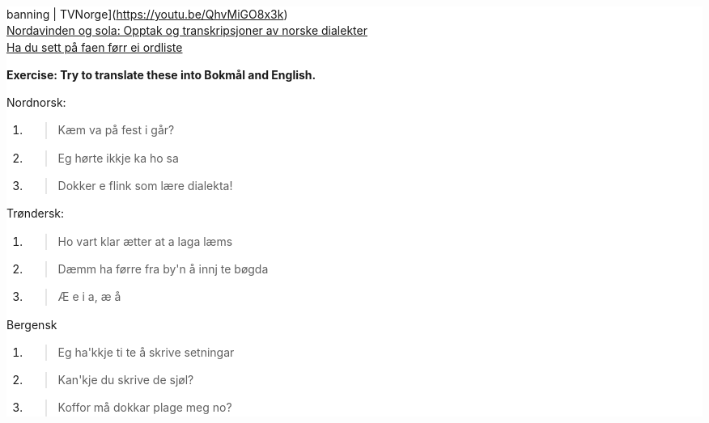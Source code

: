 banning | TVNorge</span>](https://youtu.be/QhvMiGO8x3k)  
[<span class="underline">Nordavinden og sola: Opptak og transkripsjoner
av norske dialekter</span>](http://www.hf.ntnu.no/nos/)  
[<span class="underline">Ha du sett på faen førr ei
ordliste</span>](https://www.nordlys.no/nyheter/ha-du-sett-pa-faen-forr-ei-ordliste/s/1-79-6824206)

**<span class="underline">Exercise:</span> Try to translate these into
Bokmål and English.**

Nordnorsk:

1.  > Kæm va på fest i går?

2.  > Eg hørte ikkje ka ho sa

3.  > Dokker e flink som lære dialekta\!

Trøndersk:

1.  > Ho vart klar ætter at a laga læms

2.  > Dæmm ha førre fra by'n å innj te bøgda

3.  > Æ e i a, æ å

Bergensk

1.  > Eg ha'kkje ti te å skrive setningar

2.  > Kan'kje du skrive de sjøl?

3.  > Koffor må dokkar plage meg no?

